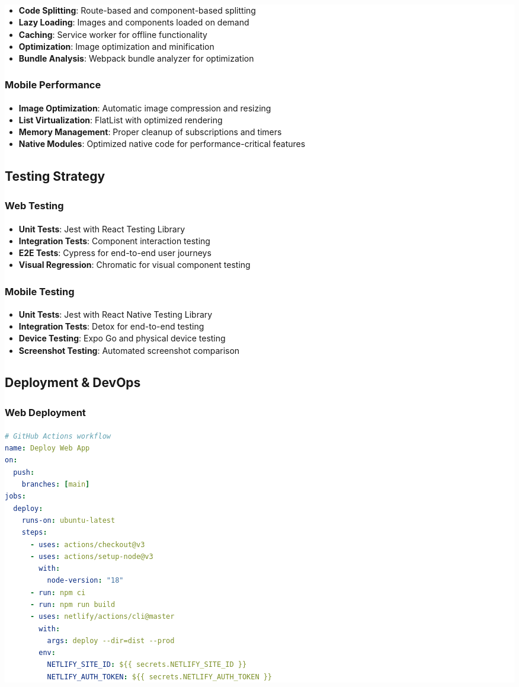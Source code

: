 - **Code Splitting**: Route-based and component-based splitting
- **Lazy Loading**: Images and components loaded on demand
- **Caching**: Service worker for offline functionality
- **Optimization**: Image optimization and minification
- **Bundle Analysis**: Webpack bundle analyzer for optimization

### Mobile Performance

- **Image Optimization**: Automatic image compression and resizing
- **List Virtualization**: FlatList with optimized rendering
- **Memory Management**: Proper cleanup of subscriptions and timers
- **Native Modules**: Optimized native code for performance-critical features

## Testing Strategy

### Web Testing

- **Unit Tests**: Jest with React Testing Library
- **Integration Tests**: Component interaction testing
- **E2E Tests**: Cypress for end-to-end user journeys
- **Visual Regression**: Chromatic for visual component testing

### Mobile Testing

- **Unit Tests**: Jest with React Native Testing Library
- **Integration Tests**: Detox for end-to-end testing
- **Device Testing**: Expo Go and physical device testing
- **Screenshot Testing**: Automated screenshot comparison

## Deployment & DevOps

### Web Deployment

```yaml
# GitHub Actions workflow
name: Deploy Web App
on:
  push:
    branches: [main]
jobs:
  deploy:
    runs-on: ubuntu-latest
    steps:
      - uses: actions/checkout@v3
      - uses: actions/setup-node@v3
        with:
          node-version: "18"
      - run: npm ci
      - run: npm run build
      - uses: netlify/actions/cli@master
        with:
          args: deploy --dir=dist --prod
        env:
          NETLIFY_SITE_ID: ${{ secrets.NETLIFY_SITE_ID }}
          NETLIFY_AUTH_TOKEN: ${{ secrets.NETLIFY_AUTH_TOKEN }}
```
